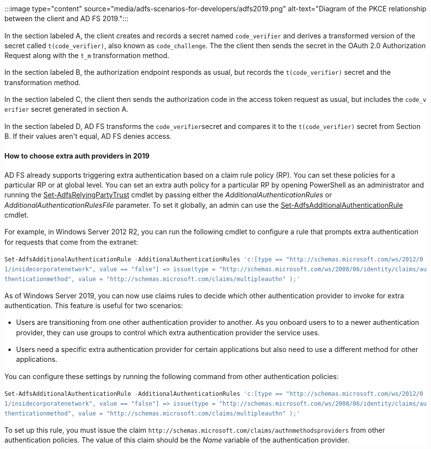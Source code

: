:::image type="content" source="media/adfs-scenarios-for-developers/adfs2019.png" alt-text="Diagram of the PKCE relationship between the client and AD FS 2019.":::

In the section labeled A, the client creates and records a secret named `code_verifier` and derives a transformed version of the secret called `t(code_verifier)`, also known as `code_challenge`. The the client then sends the secret in the OAuth 2.0 Authorization Request along with the `t_m` transformation method.

In the section labeled B, the authorization endpoint responds as usual, but records the `t(code_verifier)` secret and the transformation method.

In the section labeled C, the client then sends the authorization code in the access token request as usual, but includes the `code_verifier` secret generated in section A.

In the section labeled D, AD FS transforms the `code_verifier`secret and compares it to the `t(code_verifier)` secret from Section B. If their values aren't equal, AD FS denies access.

#### How to choose extra auth providers in 2019

AD FS already supports triggering extra authentication based on a claim rule policy (RP). You can set these policies for a particular RP or at global level. You can set an extra auth policy for a particular RP by opening PowerShell as an administrator and running the [Set-AdfsRelyingPartyTrust](/powershell/module/adfs/set-adfsrelyingpartytrust) cmdlet by passing either the *AdditionalAuthenticationRules* or *AdditionalAuthenticationRulesFile* parameter. To set it globally, an admin can use the [Set-AdfsAdditionalAuthenticationRule](/powershell/module/adfs/set-adfsadditionalauthenticationrule) cmdlet.

For example, in Windows Server 2012 R2, you can run the following cmdlet to configure a rule that prompts extra authentication for requests that come from the extranet:

```powershell
Set-AdfsAdditionalAuthenticationRule -AdditionalAuthenticationRules 'c:[type == "http://schemas.microsoft.com/ws/2012/01/insidecorporatenetwork", value == "false"] => issue(type = "http://schemas.microsoft.com/ws/2008/06/identity/claims/authenticationmethod", value = "http://schemas.microsoft.com/claims/multipleauthn" );' 
```

As of Windows Server 2019, you can now use claims rules to decide which other authentication provider to invoke for extra authentication. This feature is useful for two scenarios:

- Users are transitioning from one other authentication provider to another. As you onboard users to to a newer authentication provider, they can use groups to control which extra authentication provider the service uses.

- Users need a specific extra authentication provider for certain applications but also need to use a different method for other applications.

You can configure these settings by running the following command from other authentication policies:

```powershell
Set-AdfsAdditionalAuthenticationRule -AdditionalAuthenticationRules 'c:[type == "http://schemas.microsoft.com/ws/2012/01/insidecorporatenetwork", value == "false"] => issue(type = "http://schemas.microsoft.com/ws/2008/06/identity/claims/authenticationmethod", value = "http://schemas.microsoft.com/claims/multipleauthn" );' 
```

To set up this rule, you must issue the claim `http://schemas.microsoft.com/claims/authnmethodsproviders` from other authentication policies. The value of this claim should be the *Name* variable of the authentication provider.  
